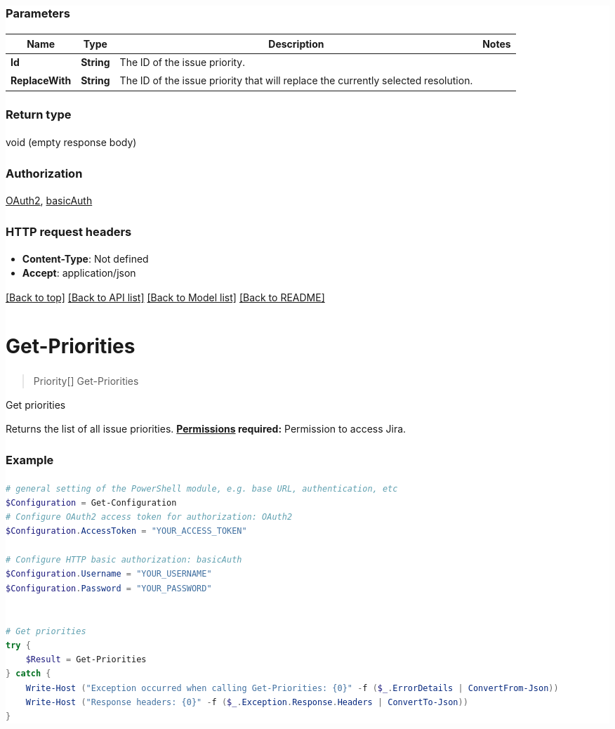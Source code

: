 ### Parameters

Name | Type | Description  | Notes
------------- | ------------- | ------------- | -------------
 **Id** | **String**| The ID of the issue priority. | 
 **ReplaceWith** | **String**| The ID of the issue priority that will replace the currently selected resolution. | 

### Return type

void (empty response body)

### Authorization

[OAuth2](../README.md#OAuth2), [basicAuth](../README.md#basicAuth)

### HTTP request headers

 - **Content-Type**: Not defined
 - **Accept**: application/json

[[Back to top]](#) [[Back to API list]](../README.md#documentation-for-api-endpoints) [[Back to Model list]](../README.md#documentation-for-models) [[Back to README]](../README.md)

<a id="Get-Priorities"></a>
# **Get-Priorities**
> Priority[] Get-Priorities<br>

Get priorities

Returns the list of all issue priorities.  **[Permissions](#permissions) required:** Permission to access Jira.

### Example
```powershell
# general setting of the PowerShell module, e.g. base URL, authentication, etc
$Configuration = Get-Configuration
# Configure OAuth2 access token for authorization: OAuth2
$Configuration.AccessToken = "YOUR_ACCESS_TOKEN"

# Configure HTTP basic authorization: basicAuth
$Configuration.Username = "YOUR_USERNAME"
$Configuration.Password = "YOUR_PASSWORD"


# Get priorities
try {
    $Result = Get-Priorities
} catch {
    Write-Host ("Exception occurred when calling Get-Priorities: {0}" -f ($_.ErrorDetails | ConvertFrom-Json))
    Write-Host ("Response headers: {0}" -f ($_.Exception.Response.Headers | ConvertTo-Json))
}
```

